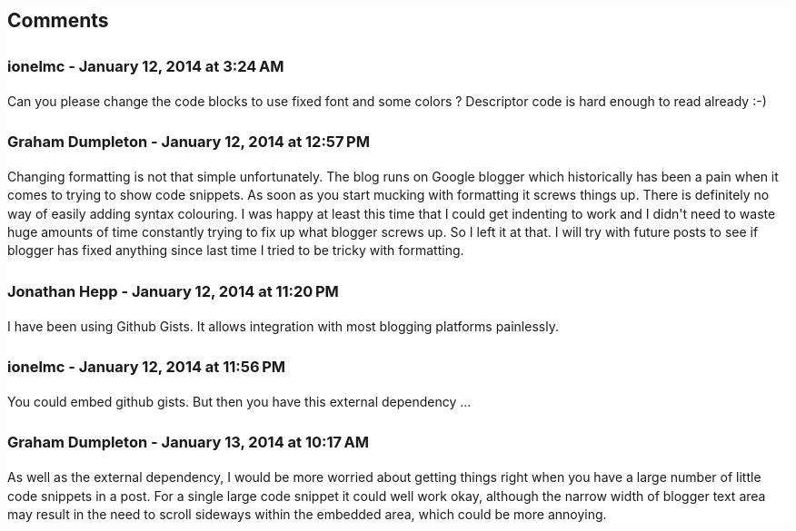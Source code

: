
## Comments

### ionelmc - January 12, 2014 at 3:24 AM

Can you please change the code blocks to use fixed font and some colors ? Descriptor code is hard enough to read already :-\)

### Graham Dumpleton - January 12, 2014 at 12:57 PM

Changing formatting is not that simple unfortunately. The blog runs on Google blogger which historically has been a pain when it comes to trying to show code snippets. As soon as you start mucking with formatting it screws things up. There is definitely no way of easily adding syntax colouring. I was happy at least this time that I could get indenting to work and I didn't need to waste huge amounts of time constantly trying to fix up what blogger screws up. So I left it at that. I will try with future posts to see if blogger has fixed anything since last time I tried to be tricky with formatting.

### Jonathan Hepp - January 12, 2014 at 11:20 PM

I have been using Github Gists. It allows integration with most blogging platforms painlessly.

### ionelmc - January 12, 2014 at 11:56 PM

You could embed github gists. But then you have this external dependency ...

### Graham Dumpleton - January 13, 2014 at 10:17 AM

As well as the external dependency, I would be more worried about getting things right when you have a large number of little code snippets in a post. For a single large code snippet it could well work okay, although the narrow width of blogger text area may result in the need to scroll sideways within the embedded area, which could be more annoying.

